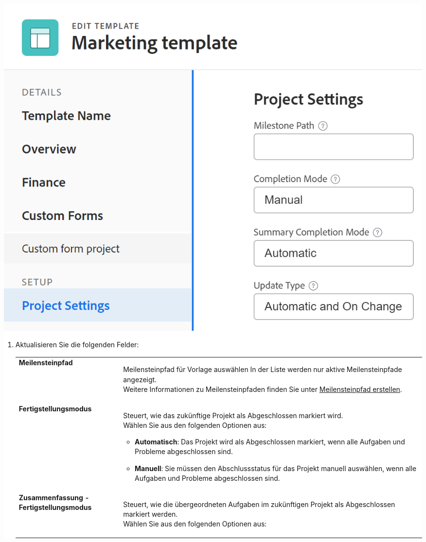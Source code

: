    ![](assets/edit-template-box-project-settings-section.png)

1. Aktualisieren Sie die folgenden Felder:

   <table style="table-layout:auto"> 
       <col> 
       <col> 
       <tbody> 
       <tr> 
       <td role="rowheader"><strong>Meilensteinpfad</strong> </td> 
       <td> <p>Meilensteinpfad für Vorlage auswählen In der Liste werden nur aktive Meilensteinpfade angezeigt.<br>Weitere Informationen zu Meilensteinpfaden finden Sie unter <a href="../../../administration-and-setup/customize-workfront/configure-approval-milestone-processes/create-milestone-path.md" class="MCXref xref">Meilensteinpfad erstellen</a>.</p> </td> 
       </tr> 
       <tr> 
         <td role="rowheader"><strong>Fertigstellungsmodus</strong> </td> 
         <td> <p>Steuert, wie das zukünftige Projekt als Abgeschlossen markiert wird. <br>Wählen Sie aus den folgenden Optionen aus:</p> 
         <ul> 
         <li> <p><strong>Automatisch</strong>: Das Projekt wird als Abgeschlossen markiert, wenn alle Aufgaben und Probleme abgeschlossen sind.</p> </li> 
         <li> <p><strong>Manuell</strong>: Sie müssen den Abschlussstatus für das Projekt manuell auswählen, wenn alle Aufgaben und Probleme abgeschlossen sind. </p> </li> 
         </ul> </td> 
       </tr> 
       <tr> 
       <td role="rowheader"><strong>Zusammenfassung - Fertigstellungsmodus</strong> </td> 
       <td> <p>Steuert, wie die übergeordneten Aufgaben im zukünftigen Projekt als Abgeschlossen markiert werden. <br>Wählen Sie aus den folgenden Optionen aus:</p> 